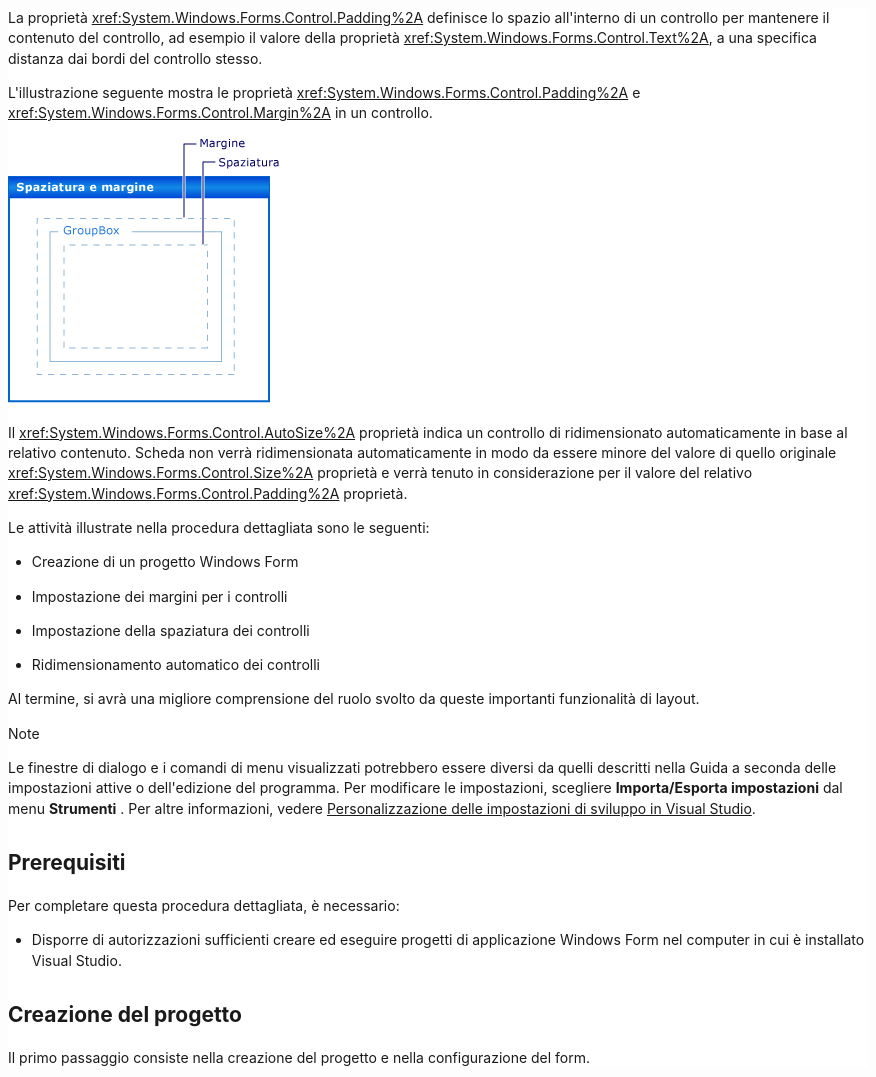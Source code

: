  La proprietà <xref:System.Windows.Forms.Control.Padding%2A> definisce lo spazio all'interno di un controllo per mantenere il contenuto del controllo, ad esempio il valore della proprietà <xref:System.Windows.Forms.Control.Text%2A>, a una specifica distanza dai bordi del controllo stesso.  
  
 L'illustrazione seguente mostra le proprietà <xref:System.Windows.Forms.Control.Padding%2A> e <xref:System.Windows.Forms.Control.Margin%2A> in un controllo.  
  
 ![Spaziatura e margini per Windows Form controlli](../../../../docs/framework/winforms/controls/media/vs-winformpadmargin.gif "VS_WinFormPadMargin")  
  
 Il <xref:System.Windows.Forms.Control.AutoSize%2A> proprietà indica un controllo di ridimensionato automaticamente in base al relativo contenuto. Scheda non verrà ridimensionata automaticamente in modo da essere minore del valore di quello originale <xref:System.Windows.Forms.Control.Size%2A> proprietà e verrà tenuto in considerazione per il valore del relativo <xref:System.Windows.Forms.Control.Padding%2A> proprietà.  
  
 Le attività illustrate nella procedura dettagliata sono le seguenti:  
  
-   Creazione di un progetto Windows Form  
  
-   Impostazione dei margini per i controlli  
  
-   Impostazione della spaziatura dei controlli  
  
-   Ridimensionamento automatico dei controlli  
  
 Al termine, si avrà una migliore comprensione del ruolo svolto da queste importanti funzionalità di layout.  
  
> [!NOTE]
>  Le finestre di dialogo e i comandi di menu visualizzati potrebbero essere diversi da quelli descritti nella Guida a seconda delle impostazioni attive o dell'edizione del programma. Per modificare le impostazioni, scegliere **Importa/Esporta impostazioni** dal menu **Strumenti** . Per altre informazioni, vedere [Personalizzazione delle impostazioni di sviluppo in Visual Studio](http://msdn.microsoft.com/library/22c4debb-4e31-47a8-8f19-16f328d7dcd3).  
  
## <a name="prerequisites"></a>Prerequisiti  
 Per completare questa procedura dettagliata, è necessario:  
  
-   Disporre di autorizzazioni sufficienti creare ed eseguire progetti di applicazione Windows Form nel computer in cui è installato Visual Studio.  
  
## <a name="creating-the-project"></a>Creazione del progetto  
 Il primo passaggio consiste nella creazione del progetto e nella configurazione del form.  
  